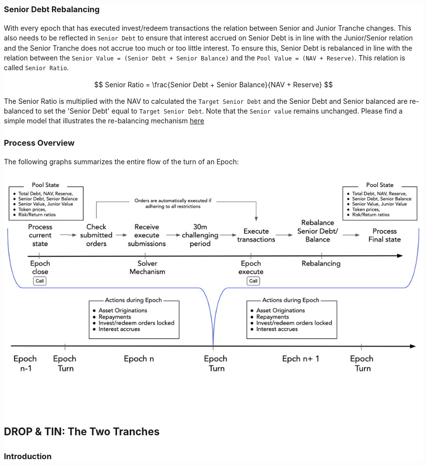 ### Senior Debt Rebalancing

With every epoch that has executed invest/redeem transactions the relation between Senior and Junior Tranche changes. This also needs to be reflected in `Senior Debt` to ensure that interest accrued on Senior Debt is in line with the Junior/Senior relation and the Senior Tranche does not accrue too much or too little interest. To ensure this, Senior Debt is rebalanced in line with the relation between the `Senior Value = (Senior Debt + Senior Balance)` and the `Pool Value = (NAV + Reserve)`. This relation is called `Senior Ratio`.

$$
Senior Ratio = \frac{Senior Debt + Senior Balance}{NAV + Reserve}
$$

The Senior Ratio is multiplied with the NAV to calculated the `Target Senior Debt` and the Senior Debt and Senior balanced are re-balanced to set the 'Senior Debt' equal to `Target Senior Debt`. Note that the `Senior value` remains unchanged. Please find a simple model that illustrates the re-balancing mechanism [here](https://docs.google.com/spreadsheets/d/1mkIbWzhD7IXbnbYXKreTMYuaZJEzyTVqllhJnP4YdPs/edit#gid=880740688)

### Process Overview

The following graphs summarizes the entire flow of the turn of an Epoch:

![](./images/solver_mechanism_process_overview.png)

## DROP & TIN: The Two Tranches

### Introduction

